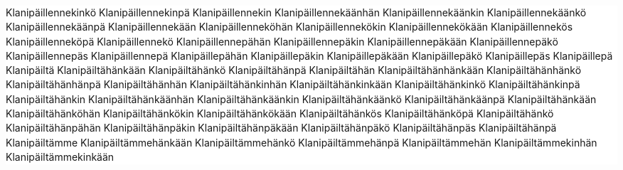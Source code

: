 Klanipäillennekinkö
Klanipäillennekinpä
Klanipäillennekin
Klanipäillennekäänhän
Klanipäillennekäänkin
Klanipäillennekäänkö
Klanipäillennekäänpä
Klanipäillennekään
Klanipäillenneköhän
Klanipäillennekökin
Klanipäillennekökään
Klanipäillennekös
Klanipäillenneköpä
Klanipäillennekö
Klanipäillennepähän
Klanipäillennepäkin
Klanipäillennepäkään
Klanipäillennepäkö
Klanipäillennepäs
Klanipäillennepä
Klanipäillepähän
Klanipäillepäkin
Klanipäillepäkään
Klanipäillepäkö
Klanipäillepäs
Klanipäillepä
Klanipäiltä
Klanipäiltähänkään
Klanipäiltähänkö
Klanipäiltähänpä
Klanipäiltähän
Klanipäiltähänhänkään
Klanipäiltähänhänkö
Klanipäiltähänhänpä
Klanipäiltähänhän
Klanipäiltähänkinhän
Klanipäiltähänkinkään
Klanipäiltähänkinkö
Klanipäiltähänkinpä
Klanipäiltähänkin
Klanipäiltähänkäänhän
Klanipäiltähänkäänkin
Klanipäiltähänkäänkö
Klanipäiltähänkäänpä
Klanipäiltähänkään
Klanipäiltähänköhän
Klanipäiltähänkökin
Klanipäiltähänkökään
Klanipäiltähänkös
Klanipäiltähänköpä
Klanipäiltähänkö
Klanipäiltähänpähän
Klanipäiltähänpäkin
Klanipäiltähänpäkään
Klanipäiltähänpäkö
Klanipäiltähänpäs
Klanipäiltähänpä
Klanipäiltämme
Klanipäiltämmehänkään
Klanipäiltämmehänkö
Klanipäiltämmehänpä
Klanipäiltämmehän
Klanipäiltämmekinhän
Klanipäiltämmekinkään
